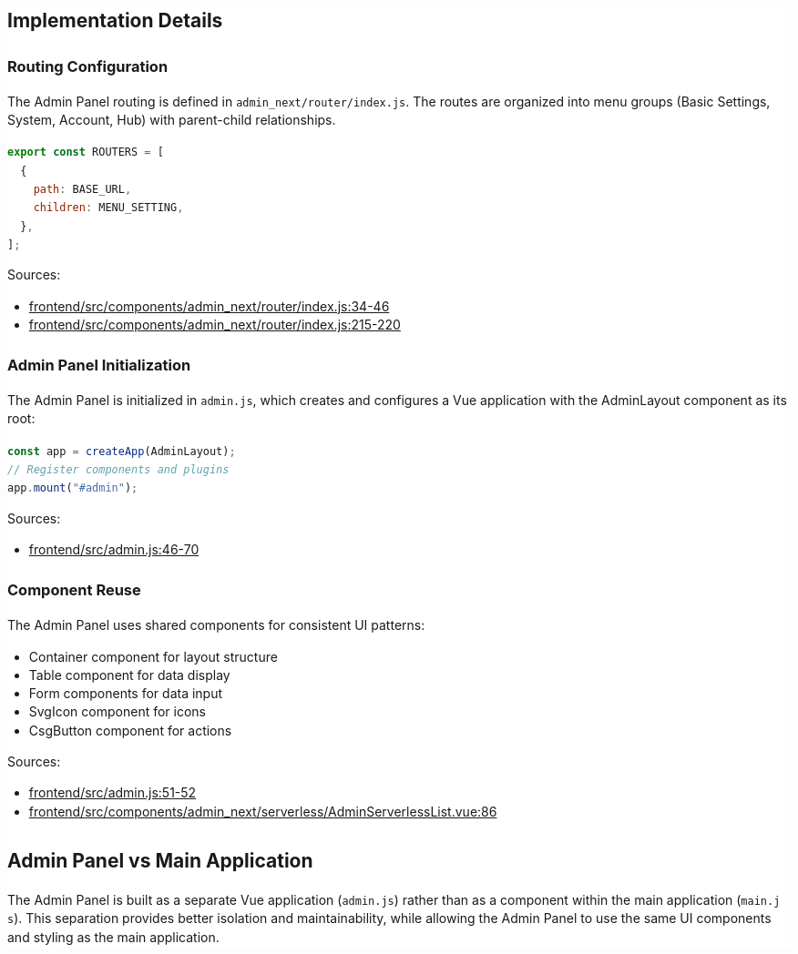 ## Implementation Details

### Routing Configuration

The Admin Panel routing is defined in `admin_next/router/index.js`. The routes are organized into menu groups (Basic Settings, System, Account, Hub) with parent-child relationships.

```javascript
export const ROUTERS = [
  {
    path: BASE_URL,
    children: MENU_SETTING,
  },
];
```

Sources:
- [frontend/src/components/admin_next/router/index.js:34-46]()
- [frontend/src/components/admin_next/router/index.js:215-220]()

### Admin Panel Initialization

The Admin Panel is initialized in `admin.js`, which creates and configures a Vue application with the AdminLayout component as its root:

```javascript
const app = createApp(AdminLayout);
// Register components and plugins
app.mount("#admin");
```

Sources:
- [frontend/src/admin.js:46-70]()

### Component Reuse

The Admin Panel uses shared components for consistent UI patterns:

- Container component for layout structure
- Table component for data display
- Form components for data input
- SvgIcon component for icons
- CsgButton component for actions

Sources:
- [frontend/src/admin.js:51-52]()
- [frontend/src/components/admin_next/serverless/AdminServerlessList.vue:86]()

## Admin Panel vs Main Application

The Admin Panel is built as a separate Vue application (`admin.js`) rather than as a component within the main application (`main.js`). This separation provides better isolation and maintainability, while allowing the Admin Panel to use the same UI components and styling as the main application.
